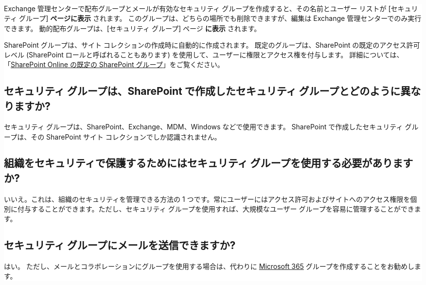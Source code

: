 Exchange 管理センターで配布グループとメールが有効なセキュリティ グループを作成すると、その名前とユーザー リストが [セキュリティ グループ] **ページに表示** されます。 このグループは、どちらの場所でも削除できますが、編集は Exchange 管理センターでのみ実行できます。 動的配布グループは、[セキュリティ グループ] ページ **に表示** されます。 
  
 SharePoint グループは、サイト コレクションの作成時に自動的に作成されます。 既定のグループは、SharePoint の既定のアクセス許可レベル (SharePoint ロールと呼ばれることもあります) を使用して、ユーザーに権限とアクセス権を付与します。 詳細については、「[SharePoint Online の既定の SharePoint グループ](https://docs.microsoft.com/sharepoint/default-sharepoint-groups)」をご覧ください。
  
## <a name="how-is-a-security-group-different-from-security-groups-i-create-in-sharepoint"></a>セキュリティ グループは、SharePoint で作成したセキュリティ グループとどのように異なりますか?

セキュリティ グループは、SharePoint、Exchange、MDM、Windows などで使用できます。 SharePoint で作成したセキュリティ グループは、その SharePoint サイト コレクションでしか認識されません。
  
## <a name="do-i-have-to-use-security-groups-for-my-organization-to-be-secure"></a>組織をセキュリティで保護するためにはセキュリティ グループを使用する必要がありますか?

いいえ。これは、組織のセキュリティを管理できる方法の 1 つです。常にユーザーにはアクセス許可およびサイトへのアクセス権限を個別に付与することができます。ただし、セキュリティ グループを使用すれば、大規模なユーザー グループを容易に管理することができます。
  
## <a name="can-i-send-email-to-a-security-group"></a>セキュリティ グループにメールを送信できますか?

はい。 ただし、メールとコラボレーションにグループを使用する場合は、代わりに [Microsoft 365](../create-groups/create-groups.md) グループを作成することをお勧めします。 
  
